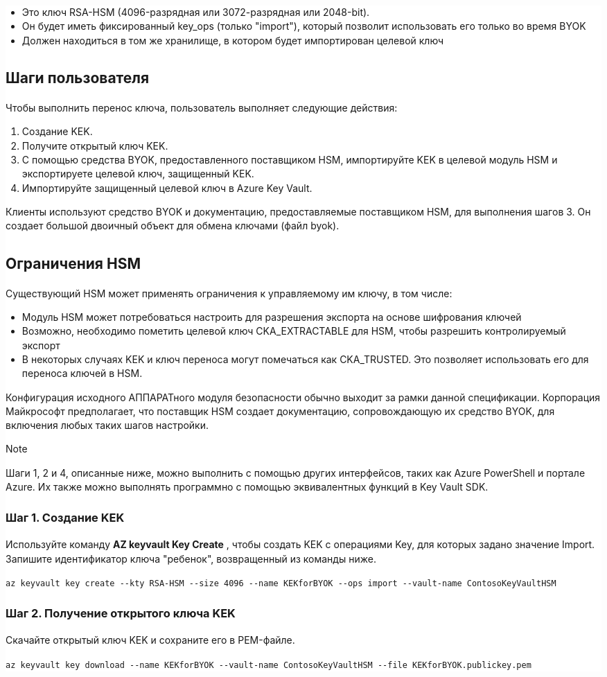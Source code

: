 * Это ключ RSA-HSM (4096-разрядная или 3072-разрядная или 2048-bit).
* Он будет иметь фиксированный key_ops (только "import"), который позволит использовать его только во время BYOK
* Должен находиться в том же хранилище, в котором будет импортирован целевой ключ

## <a name="user-steps"></a>Шаги пользователя

Чтобы выполнить перенос ключа, пользователь выполняет следующие действия:

1. Создание KEK.
2. Получите открытый ключ KEK.
3. С помощью средства BYOK, предоставленного поставщиком HSM, импортируйте KEK в целевой модуль HSM и экспортируете целевой ключ, защищенный KEK.
4. Импортируйте защищенный целевой ключ в Azure Key Vault.

Клиенты используют средство BYOK и документацию, предоставляемые поставщиком HSM, для выполнения шагов 3. Он создает большой двоичный объект для обмена ключами (файл byok).


## <a name="hsm-constraints"></a>Ограничения HSM

Существующий HSM может применять ограничения к управляемому им ключу, в том числе:
* Модуль HSM может потребоваться настроить для разрешения экспорта на основе шифрования ключей
* Возможно, необходимо пометить целевой ключ CKA_EXTRACTABLE для HSM, чтобы разрешить контролируемый экспорт
* В некоторых случаях KEK и ключ переноса могут помечаться как CKA_TRUSTED. Это позволяет использовать его для переноса ключей в HSM.

Конфигурация исходного АППАРАТного модуля безопасности обычно выходит за рамки данной спецификации. Корпорация Майкрософт предполагает, что поставщик HSM создает документацию, сопровождающую их средство BYOK, для включения любых таких шагов настройки.

> [!NOTE]
> Шаги 1, 2 и 4, описанные ниже, можно выполнить с помощью других интерфейсов, таких как Azure PowerShell и портале Azure. Их также можно выполнять программно с помощью эквивалентных функций в Key Vault SDK.

### <a name="step-1-generate-kek"></a>Шаг 1. Создание KEK

Используйте команду **AZ keyvault Key Create** , чтобы создать KEK с операциями Key, для которых задано значение Import. Запишите идентификатор ключа "ребенок", возвращенный из команды ниже.

```azurecli
az keyvault key create --kty RSA-HSM --size 4096 --name KEKforBYOK --ops import --vault-name ContosoKeyVaultHSM
```

### <a name="step-2-retrieve-the-public-key-of-the-kek"></a>Шаг 2. Получение открытого ключа KEK

Скачайте открытый ключ KEK и сохраните его в PEM-файле.

```azurecli
az keyvault key download --name KEKforBYOK --vault-name ContosoKeyVaultHSM --file KEKforBYOK.publickey.pem
```
